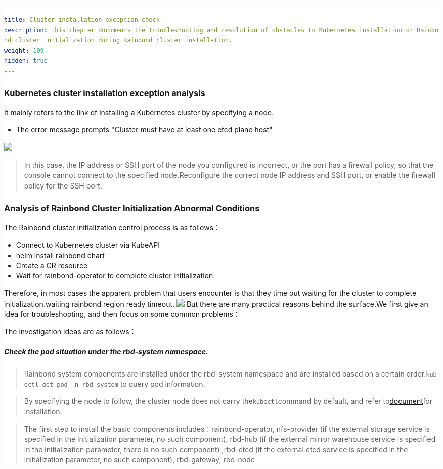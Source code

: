 ```yaml
---
title: Cluster installation exception check
description: This chapter documents the troubleshooting and resolution of obstacles to Kubernetes installation or Rainbond cluster initialization during Rainbond cluster installation.
weight: 109
hidden: true
---
```


### Kubernetes cluster installation exception analysis

It mainly refers to the link of installing a Kubernetes cluster by specifying a node.

- The error message prompts "Cluster must have at least one etcd plane host"

<img src="https://static.goodrain.com/docs/5.3/operator/error.png" width="100%" />

> In this case, the IP address or SSH port of the node you configured is incorrect, or the port has a firewall policy, so that the console cannot connect to the specified node.Reconfigure the correct node IP address and SSH port, or enable the firewall policy for the SSH port.

### Analysis of Rainbond Cluster Initialization Abnormal Conditions

The Rainbond cluster initialization control process is as follows：

- Connect to Kubernetes cluster via KubeAPI
- helm install rainbond chart
- Create a CR resource
- Wait for rainbond-operator to complete cluster initialization.

Therefore, in most cases the apparent problem that users encounter is that they time out waiting for the cluster to complete initialization.waiting rainbond region ready timeout.
<img src="https://static.goodrain.com/docs/5.3/operator/timeout.png" width="60%" />
But there are many practical reasons behind the surface.We first give an idea for troubleshooting, and then focus on some common problems：

The investigation ideas are as follows：

##### Check the pod situation under the rbd-system namespace.

> Rainbond system components are installed under the rbd-system namespace and are installed based on a certain order.`kubectl get pod -n rbd-system` to query pod information.

> By specifying the node to follow, the cluster node does not carry the`kubectl`command by default, and refer to[document](../tools/kubectl/)for installation.

> The first step to install the basic components includes：rainbond-operator, nfs-provider (if the external storage service is specified in the initialization parameter, no such component), rbd-hub (if the external mirror warehouse service is specified in the initialization parameter, there is no such component) ,rbd-etcd (if the external etcd service is specified in the initialization parameter, no such component), rbd-gateway, rbd-node

